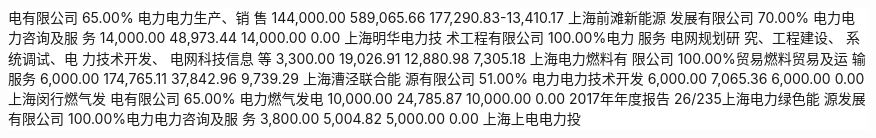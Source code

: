 电有限公司
65.00%
电力电力生产、销
售
144,000.00
589,065.66
177,290.83-13,410.17
上海前滩新能源
发展有限公司
70.00%
电力电力咨询及服
务
14,000.00
48,973.44
14,000.00
0.00
上海明华电力技
术工程有限公司
100.00%电力
服务
电网规划研
究、工程建设、
系统调试、电
力技术开发、
电网科技信息
等
3,300.00
19,026.91
12,880.98
7,305.18
上海电力燃料有
限公司
100.00%贸易燃料贸易及运
输服务
6,000.00
174,765.11
37,842.96
9,739.29
上海漕泾联合能
源有限公司
51.00%
电力电力技术开发
6,000.00
7,065.36
6,000.00
0.00
上海闵行燃气发
电有限公司
65.00%
电力燃气发电
10,000.00
24,785.87
10,000.00
0.00
2017年年度报告
26/235上海电力绿色能
源发展有限公司
100.00%电力电力咨询及服
务
3,800.00
5,004.82
5,000.00
0.00
上海上电电力投